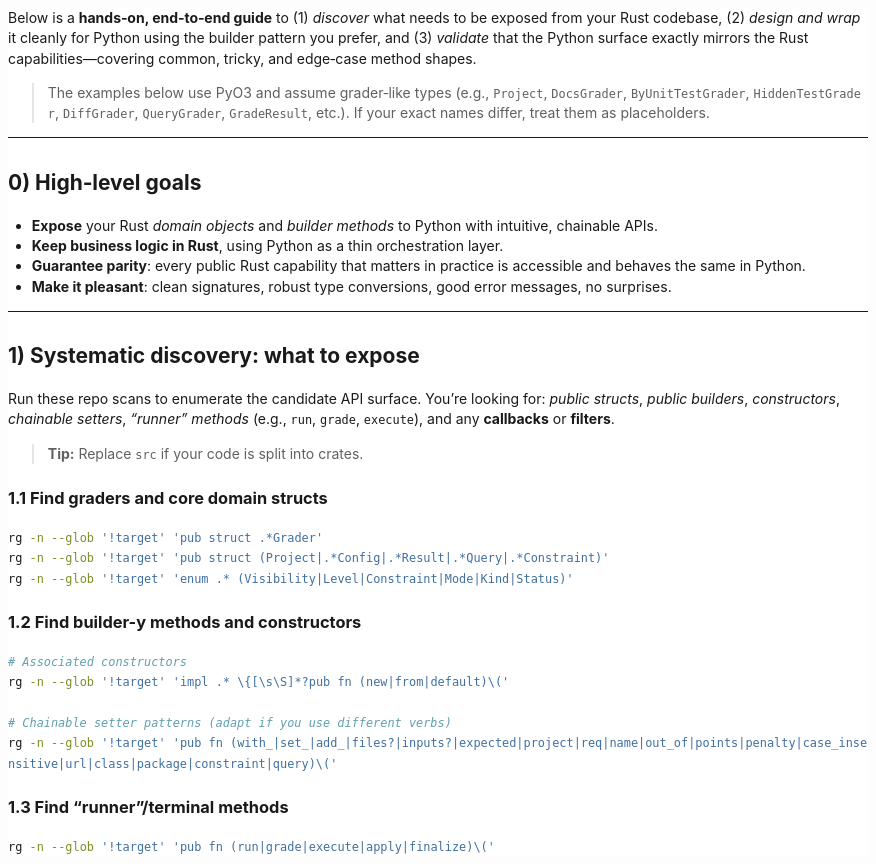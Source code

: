Below is a **hands‑on, end‑to‑end guide** to (1) *discover* what needs to be exposed from your Rust codebase, (2) *design and wrap* it cleanly for Python using the builder pattern you prefer, and (3) *validate* that the Python surface exactly mirrors the Rust capabilities—covering common, tricky, and edge‑case method shapes.

> The examples below use PyO3 and assume grader‑like types (e.g., `Project`, `DocsGrader`, `ByUnitTestGrader`, `HiddenTestGrader`, `DiffGrader`, `QueryGrader`, `GradeResult`, etc.). If your exact names differ, treat them as placeholders.

---

## 0) High‑level goals

* **Expose** your Rust *domain objects* and *builder methods* to Python with intuitive, chainable APIs.
* **Keep business logic in Rust**, using Python as a thin orchestration layer.
* **Guarantee parity**: every public Rust capability that matters in practice is accessible and behaves the same in Python.
* **Make it pleasant**: clean signatures, robust type conversions, good error messages, no surprises.

---

## 1) Systematic discovery: what to expose

Run these repo scans to enumerate the candidate API surface. You’re looking for:
*public structs*, *public builders*, *constructors*, *chainable setters*, *“runner” methods* (e.g., `run`, `grade`, `execute`), and any **callbacks** or **filters**.

> **Tip:** Replace `src` if your code is split into crates.

### 1.1 Find graders and core domain structs

```bash
rg -n --glob '!target' 'pub struct .*Grader'
rg -n --glob '!target' 'pub struct (Project|.*Config|.*Result|.*Query|.*Constraint)'
rg -n --glob '!target' 'enum .* (Visibility|Level|Constraint|Mode|Kind|Status)'
```

### 1.2 Find builder-y methods and constructors

```bash
# Associated constructors
rg -n --glob '!target' 'impl .* \{[\s\S]*?pub fn (new|from|default)\('

# Chainable setter patterns (adapt if you use different verbs)
rg -n --glob '!target' 'pub fn (with_|set_|add_|files?|inputs?|expected|project|req|name|out_of|points|penalty|case_insensitive|url|class|package|constraint|query)\('
```

### 1.3 Find “runner”/terminal methods

```bash
rg -n --glob '!target' 'pub fn (run|grade|execute|apply|finalize)\('
```
